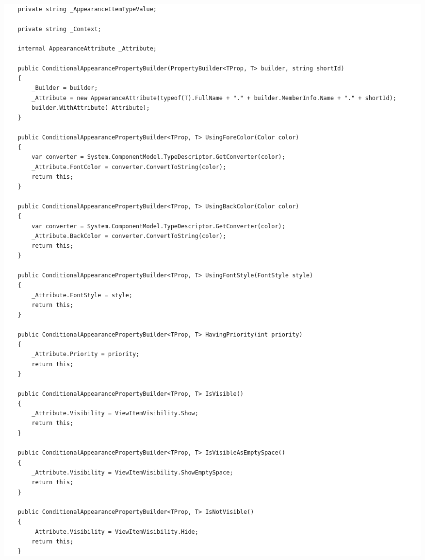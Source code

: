         private string _AppearanceItemTypeValue;

        private string _Context;

        internal AppearanceAttribute _Attribute;

        public ConditionalAppearancePropertyBuilder(PropertyBuilder<TProp, T> builder, string shortId)
        {
            _Builder = builder;
            _Attribute = new AppearanceAttribute(typeof(T).FullName + "." + builder.MemberInfo.Name + "." + shortId);
            builder.WithAttribute(_Attribute);
        }

        public ConditionalAppearancePropertyBuilder<TProp, T> UsingForeColor(Color color)
        {
            var converter = System.ComponentModel.TypeDescriptor.GetConverter(color);
            _Attribute.FontColor = converter.ConvertToString(color);
            return this;
        }

        public ConditionalAppearancePropertyBuilder<TProp, T> UsingBackColor(Color color)
        {
            var converter = System.ComponentModel.TypeDescriptor.GetConverter(color);
            _Attribute.BackColor = converter.ConvertToString(color);
            return this;
        }

        public ConditionalAppearancePropertyBuilder<TProp, T> UsingFontStyle(FontStyle style)
        {
            _Attribute.FontStyle = style;
            return this;
        }

        public ConditionalAppearancePropertyBuilder<TProp, T> HavingPriority(int priority)
        {
            _Attribute.Priority = priority;
            return this;
        }

        public ConditionalAppearancePropertyBuilder<TProp, T> IsVisible()
        {
            _Attribute.Visibility = ViewItemVisibility.Show;
            return this;
        }

        public ConditionalAppearancePropertyBuilder<TProp, T> IsVisibleAsEmptySpace()
        {
            _Attribute.Visibility = ViewItemVisibility.ShowEmptySpace;
            return this;
        }

        public ConditionalAppearancePropertyBuilder<TProp, T> IsNotVisible()
        {
            _Attribute.Visibility = ViewItemVisibility.Hide;
            return this;
        }
